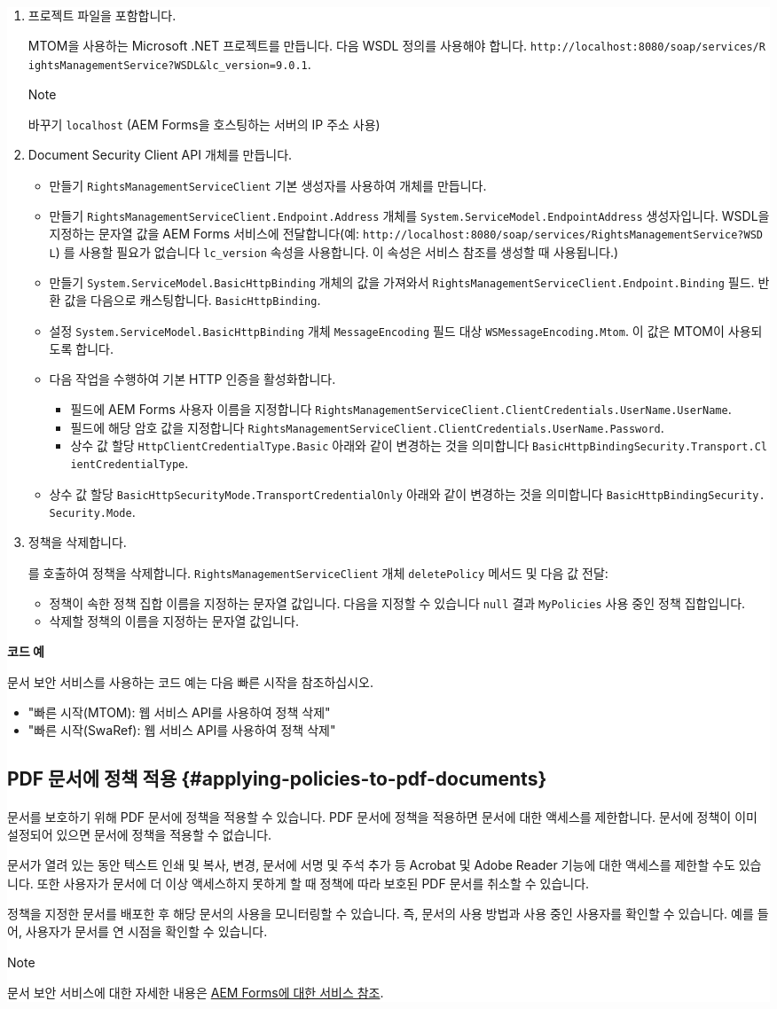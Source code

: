 1. 프로젝트 파일을 포함합니다.

   MTOM을 사용하는 Microsoft .NET 프로젝트를 만듭니다. 다음 WSDL 정의를 사용해야 합니다. `http://localhost:8080/soap/services/RightsManagementService?WSDL&lc_version=9.0.1`.

   >[!NOTE]
   >
   >바꾸기 `localhost` (AEM Forms을 호스팅하는 서버의 IP 주소 사용)

1. Document Security Client API 개체를 만듭니다.

   * 만들기 `RightsManagementServiceClient` 기본 생성자를 사용하여 개체를 만듭니다.
   * 만들기 `RightsManagementServiceClient.Endpoint.Address` 개체를 `System.ServiceModel.EndpointAddress` 생성자입니다. WSDL을 지정하는 문자열 값을 AEM Forms 서비스에 전달합니다(예: `http://localhost:8080/soap/services/RightsManagementService?WSDL`) 를 사용할 필요가 없습니다 `lc_version` 속성을 사용합니다. 이 속성은 서비스 참조를 생성할 때 사용됩니다.)
   * 만들기 `System.ServiceModel.BasicHttpBinding` 개체의 값을 가져와서 `RightsManagementServiceClient.Endpoint.Binding` 필드. 반환 값을 다음으로 캐스팅합니다. `BasicHttpBinding`.
   * 설정 `System.ServiceModel.BasicHttpBinding` 개체 `MessageEncoding` 필드 대상 `WSMessageEncoding.Mtom`. 이 값은 MTOM이 사용되도록 합니다.
   * 다음 작업을 수행하여 기본 HTTP 인증을 활성화합니다.

      * 필드에 AEM Forms 사용자 이름을 지정합니다 `RightsManagementServiceClient.ClientCredentials.UserName.UserName`.
      * 필드에 해당 암호 값을 지정합니다 `RightsManagementServiceClient.ClientCredentials.UserName.Password`.
      * 상수 값 할당 `HttpClientCredentialType.Basic` 아래와 같이 변경하는 것을 의미합니다 `BasicHttpBindingSecurity.Transport.ClientCredentialType`.
   * 상수 값 할당 `BasicHttpSecurityMode.TransportCredentialOnly` 아래와 같이 변경하는 것을 의미합니다 `BasicHttpBindingSecurity.Security.Mode`.


1. 정책을 삭제합니다.

   를 호출하여 정책을 삭제합니다. `RightsManagementServiceClient` 개체 `deletePolicy` 메서드 및 다음 값 전달:

   * 정책이 속한 정책 집합 이름을 지정하는 문자열 값입니다. 다음을 지정할 수 있습니다 `null` 결과 `MyPolicies` 사용 중인 정책 집합입니다.
   * 삭제할 정책의 이름을 지정하는 문자열 값입니다.

**코드 예**

문서 보안 서비스를 사용하는 코드 예는 다음 빠른 시작을 참조하십시오.

* &quot;빠른 시작(MTOM): 웹 서비스 API를 사용하여 정책 삭제&quot;
* &quot;빠른 시작(SwaRef): 웹 서비스 API를 사용하여 정책 삭제&quot;

## PDF 문서에 정책 적용 {#applying-policies-to-pdf-documents}

문서를 보호하기 위해 PDF 문서에 정책을 적용할 수 있습니다. PDF 문서에 정책을 적용하면 문서에 대한 액세스를 제한합니다. 문서에 정책이 이미 설정되어 있으면 문서에 정책을 적용할 수 없습니다.

문서가 열려 있는 동안 텍스트 인쇄 및 복사, 변경, 문서에 서명 및 주석 추가 등 Acrobat 및 Adobe Reader 기능에 대한 액세스를 제한할 수도 있습니다. 또한 사용자가 문서에 더 이상 액세스하지 못하게 할 때 정책에 따라 보호된 PDF 문서를 취소할 수 있습니다.

정책을 지정한 문서를 배포한 후 해당 문서의 사용을 모니터링할 수 있습니다. 즉, 문서의 사용 방법과 사용 중인 사용자를 확인할 수 있습니다. 예를 들어, 사용자가 문서를 연 시점을 확인할 수 있습니다.

>[!NOTE]
>
>문서 보안 서비스에 대한 자세한 내용은 [AEM Forms에 대한 서비스 참조](https://www.adobe.com/go/learn_aemforms_services_63).
